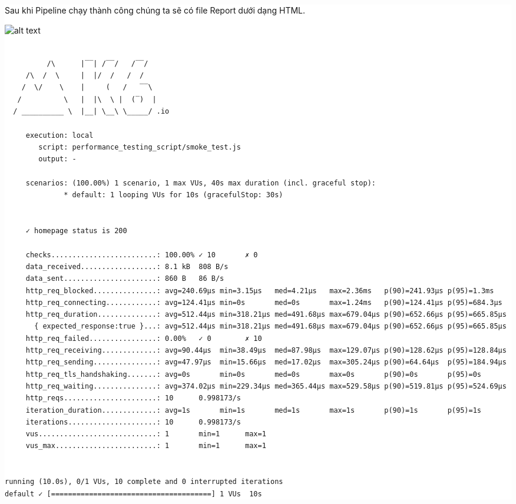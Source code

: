 Sau khi Pipeline chạy thành công chúng ta sẽ có file Report dưới dạng HTML.

![alt text](/images/3-pipeline/3.3-security-performance/3-3-17.png)
```

          /\      |‾‾| /‾‾/   /‾‾/
     /\  /  \     |  |/  /   /  /
    /  \/    \    |     (   /   ‾‾\
   /          \   |  |\  \ |  (‾)  |
  / __________ \  |__| \__\ \_____/ .io

     execution: local
        script: performance_testing_script/smoke_test.js
        output: -

     scenarios: (100.00%) 1 scenario, 1 max VUs, 40s max duration (incl. graceful stop):
              * default: 1 looping VUs for 10s (gracefulStop: 30s)


     ✓ homepage status is 200

     checks.........................: 100.00% ✓ 10       ✗ 0
     data_received..................: 8.1 kB  808 B/s
     data_sent......................: 860 B   86 B/s
     http_req_blocked...............: avg=240.69µs min=3.15µs   med=4.21µs   max=2.36ms   p(90)=241.93µs p(95)=1.3ms
     http_req_connecting............: avg=124.41µs min=0s       med=0s       max=1.24ms   p(90)=124.41µs p(95)=684.3µs
     http_req_duration..............: avg=512.44µs min=318.21µs med=491.68µs max=679.04µs p(90)=652.66µs p(95)=665.85µs
       { expected_response:true }...: avg=512.44µs min=318.21µs med=491.68µs max=679.04µs p(90)=652.66µs p(95)=665.85µs
     http_req_failed................: 0.00%   ✓ 0        ✗ 10
     http_req_receiving.............: avg=90.44µs  min=38.49µs  med=87.98µs  max=129.07µs p(90)=128.62µs p(95)=128.84µs
     http_req_sending...............: avg=47.97µs  min=15.66µs  med=17.02µs  max=305.24µs p(90)=64.64µs  p(95)=184.94µs
     http_req_tls_handshaking.......: avg=0s       min=0s       med=0s       max=0s       p(90)=0s       p(95)=0s
     http_req_waiting...............: avg=374.02µs min=229.34µs med=365.44µs max=529.58µs p(90)=519.81µs p(95)=524.69µs
     http_reqs......................: 10      0.998173/s
     iteration_duration.............: avg=1s       min=1s       med=1s       max=1s       p(90)=1s       p(95)=1s
     iterations.....................: 10      0.998173/s
     vus............................: 1       min=1      max=1
     vus_max........................: 1       min=1      max=1


running (10.0s), 0/1 VUs, 10 complete and 0 interrupted iterations
default ✓ [======================================] 1 VUs  10s
```


















